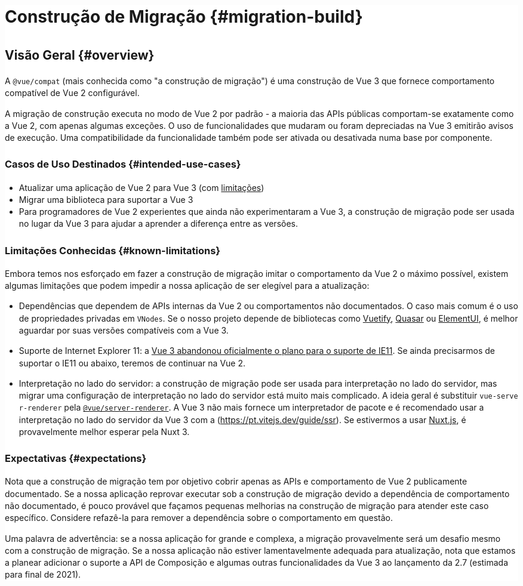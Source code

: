 # Construção de Migração {#migration-build}

## Visão Geral {#overview}

A `@vue/compat` (mais conhecida como "a construção de migração") é uma construção de Vue 3 que fornece comportamento compatível de Vue 2 configurável.

A migração de construção executa no modo de Vue 2 por padrão - a maioria das APIs públicas comportam-se exatamente como a Vue 2, com apenas algumas exceções. O uso de funcionalidades que mudaram ou foram depreciadas na Vue 3 emitirão avisos de execução. Uma compatibilidade da funcionalidade também pode ser ativada ou desativada numa base por componente.

### Casos de Uso Destinados {#intended-use-cases}

- Atualizar uma aplicação de Vue 2 para Vue 3 (com [limitações](#limitações-conhecidas))
- Migrar uma biblioteca para suportar a Vue 3
- Para programadores de Vue 2 experientes que ainda não experimentaram a Vue 3, a construção de migração pode ser usada no lugar da Vue 3 para ajudar a aprender a diferença entre as versões.

### Limitações Conhecidas {#known-limitations}

Embora temos nos esforçado em fazer a construção de migração imitar o comportamento da Vue 2 o máximo possível, existem algumas limitações que podem impedir a nossa aplicação de ser elegível para a atualização:

- Dependências que dependem de APIs internas da Vue 2 ou comportamentos não documentados. O caso mais comum é o uso de propriedades privadas em `VNodes`. Se o nosso projeto depende de bibliotecas como [Vuetify](https://vuetifyjs.com/en/), [Quasar](https://quasar.dev/) ou [ElementUI](https://element.eleme.io/#/en-US), é melhor aguardar por suas versões compatíveis com a Vue 3.

- Suporte de Internet Explorer 11: a [Vue 3 abandonou oficialmente o plano para o suporte de IE11](https://github.com/vuejs/rfcs/blob/master/active-rfcs/0038-vue3-ie11-support.md). Se ainda precisarmos de suportar o IE11 ou abaixo, teremos de continuar na Vue 2.

- Interpretação no lado do servidor: a construção de migração pode ser usada para interpretação no lado do servidor, mas migrar uma configuração de interpretação no lado do servidor está muito mais complicado. A ideia geral é substituir `vue-server-renderer` pela [`@vue/server-renderer`](https://github.com/vuejs/core/tree/master/packages/server-renderer). A Vue 3 não mais fornece um interpretador de pacote e é recomendado usar a interpretação no lado do servidor da Vue 3 com a (https://pt.vitejs.dev/guide/ssr). Se estivermos a usar [Nuxt.js](https://nuxtjs.org/pt), é provavelmente melhor esperar pela Nuxt 3.

### Expectativas {#expectations}

Nota que a construção de migração tem por objetivo cobrir apenas as APIs e comportamento de Vue 2 publicamente documentado. Se a nossa aplicação reprovar executar sob a construção de migração devido a dependência de comportamento não documentado, é pouco provável que façamos pequenas melhorias na construção de migração para atender este caso específico. Considere refazê-la para remover a dependência sobre o comportamento em questão.

Uma palavra de advertência: se a nossa aplicação for grande e complexa, a migração provavelmente será um desafio mesmo com a construção de migração. Se a nossa aplicação não estiver lamentavelmente adequada para atualização, nota que estamos a planear adicionar o suporte a API de Composição e algumas outras funcionalidades da Vue 3 ao lançamento da 2.7 (estimada para final de 2021).
